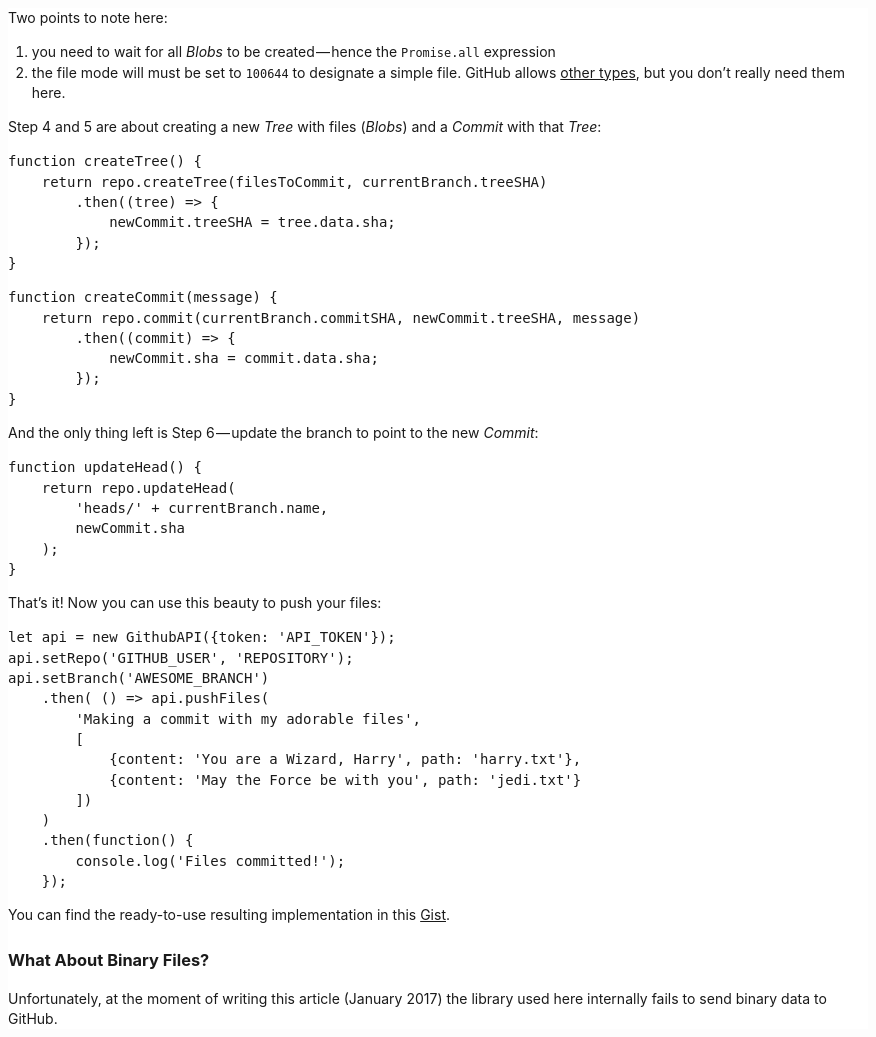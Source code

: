 Two points to note here:

1.  you need to wait for all _Blobs_ to be created — hence the `Promise.all` expression
2.  the file mode will must be set to `100644` to designate a simple file. GitHub allows [other types](https://developer.github.com/v3/git/trees/#create-a-tree), but you don’t really need them here.

Step 4 and 5 are about creating a new _Tree_ with files (_Blobs_) and a _Commit_ with that _Tree_:

<pre name="8032" id="8032" class="graf graf--pre graf-after--p">function createTree() {  
    return repo.createTree(filesToCommit, currentBranch.treeSHA)  
        .then((tree) => {  
            newCommit.treeSHA = tree.data.sha;  
        });  
}</pre>

<pre name="1425" id="1425" class="graf graf--pre graf-after--pre">function createCommit(message) {  
    return repo.commit(currentBranch.commitSHA, newCommit.treeSHA, message)  
        .then((commit) => {  
            newCommit.sha = commit.data.sha;  
        });  
}</pre>

And the only thing left is Step 6 — update the branch to point to the new _Commit_:

<pre name="e7e4" id="e7e4" class="graf graf--pre graf-after--p">function updateHead() {  
    return repo.updateHead(  
        'heads/' + currentBranch.name,  
        newCommit.sha  
    );  
}</pre>

That’s it! Now you can use this beauty to push your files:

<pre name="6592" id="6592" class="graf graf--pre graf-after--p">let api = new GithubAPI({token: 'API_TOKEN'});  
api.setRepo('GITHUB_USER', 'REPOSITORY');  
api.setBranch('AWESOME_BRANCH')  
    .then( () => api.pushFiles(  
        'Making a commit with my adorable files',  
        [  
            {content: 'You are a Wizard, Harry', path: 'harry.txt'},  
            {content: 'May the Force be with you', path: 'jedi.txt'}  
        ])  
    )  
    .then(function() {  
        console.log('Files committed!');  
    });</pre>

You can find the ready-to-use resulting implementation in this [Gist](https://gist.github.com/iktash/31ccc1d8582bd9dcb15ee468c7326f2d).

### **What About Binary Files?**

Unfortunately, at the moment of writing this article (January 2017) the library used here internally fails to send binary data to GitHub.
